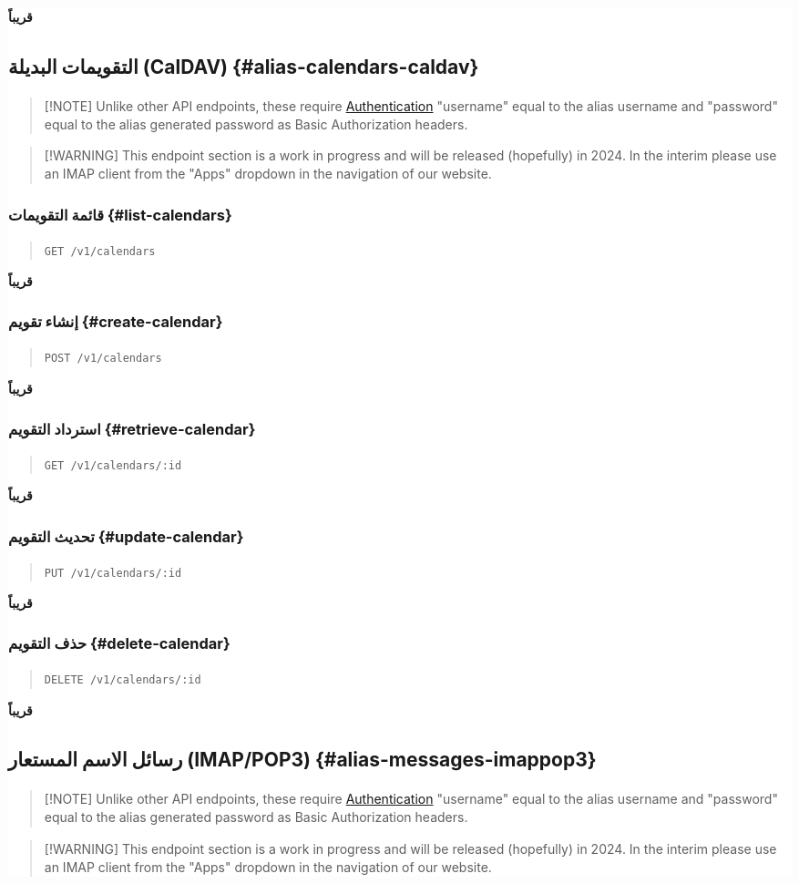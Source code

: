 **قريباً**

## التقويمات البديلة (CalDAV) {#alias-calendars-caldav}

> \[!NOTE]
> Unlike other API endpoints, these require [Authentication](#authentication) "username" equal to the alias username and "password" equal to the alias generated password as Basic Authorization headers.

> \[!WARNING]
> This endpoint section is a work in progress and will be released (hopefully) in 2024.  In the interim please use an IMAP client from the "Apps" dropdown in the navigation of our website.

### قائمة التقويمات {#list-calendars}

> `GET /v1/calendars`

**قريباً**

### إنشاء تقويم {#create-calendar}

> `POST /v1/calendars`

**قريباً**

### استرداد التقويم {#retrieve-calendar}

> `GET /v1/calendars/:id`

**قريباً**

### تحديث التقويم {#update-calendar}

> `PUT /v1/calendars/:id`

**قريباً**

### حذف التقويم {#delete-calendar}

> `DELETE /v1/calendars/:id`

**قريباً**

## رسائل الاسم المستعار (IMAP/POP3) {#alias-messages-imappop3}

> \[!NOTE]
> Unlike other API endpoints, these require [Authentication](#authentication) "username" equal to the alias username and "password" equal to the alias generated password as Basic Authorization headers.

> \[!WARNING]
> This endpoint section is a work in progress and will be released (hopefully) in 2024.  In the interim please use an IMAP client from the "Apps" dropdown in the navigation of our website.
